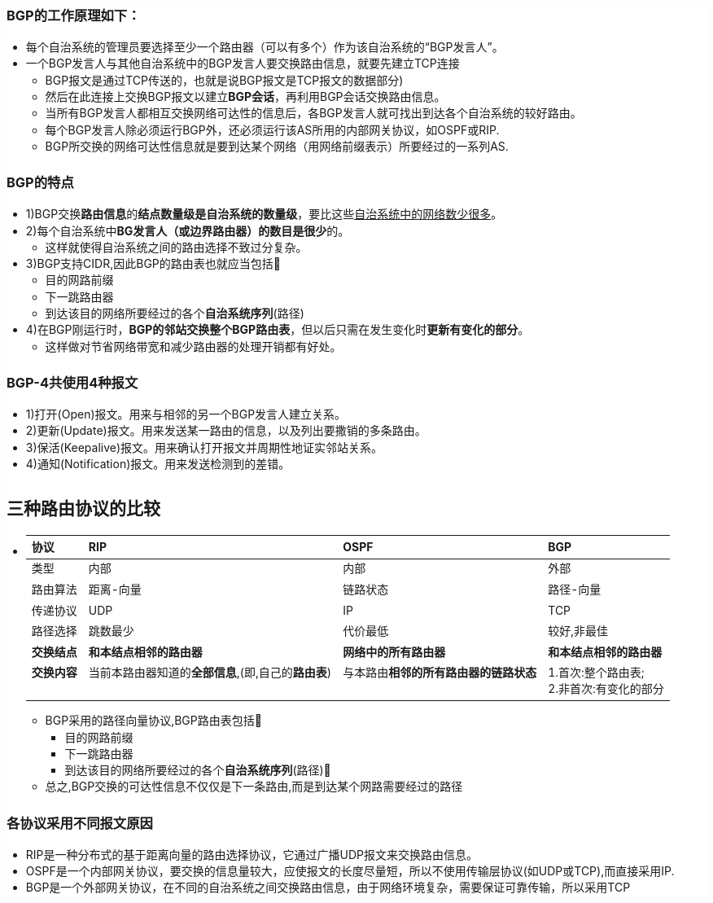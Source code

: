 ### BGP的工作原理如下：

- 每个自治系统的管理员要选择至少一个路由器（可以有多个）作为该自治系统的“BGP发言人”。
- 一个BGP发言人与其他自治系统中的BGP发言人要交换路由信息，就要先建立TCP连接
  - BGP报文是通过TCP传送的，也就是说BGP报文是TCP报文的数据部分)
  - 然后在此连接上交换BGP报文以建立**BGP会话**，再利用BGP会话交换路由信息。
  - 当所有BGP发言人都相互交换网络可达性的信息后，各BGP发言人就可找出到达各个自治系统的较好路由。
  - 每个BGP发言人除必须运行BGP外，还必须运行该AS所用的内部网关协议，如OSPF或RIP.
  - BGP所交换的网络可达性信息就是要到达某个网络（用网络前缀表示）所要经过的一系列AS.

### BGP的特点

- 1)BGP交换**路由信息**的**结点数量级是自治系统的数量级**，要比这些<u>自治系统中的网络数少很多</u>。
- 2)每个自治系统中**BG发言人（或边界路由器）的数目是很少**的。
  - 这样就使得自治系统之间的路由选择不致过分复杂。
- 3)BGP支持CIDR,因此BGP的路由表也就应当包括🎈
  - 目的网路前缀
  - 下一跳路由器
  - 到达该目的网络所要经过的各个**自治系统序列**(路径)
- 4)在BGP刚运行时，**BGP的邻站交换整个BGP路由表**，但以后只需在发生变化时**更新有变化的部分**。
  - 这样做对节省网络带宽和减少路由器的处理开销都有好处。

### BGP-4共使用4种报文

- 1)打开(Open)报文。用来与相邻的另一个BGP发言人建立关系。
- 2)更新(Update)报文。用来发送某一路由的信息，以及列出要撒销的多条路由。
- 3)保活(Keepalive)报文。用来确认打开报文并周期性地证实邻站关系。
- 4)通知(Notification)报文。用来发送检测到的差错。

## 三种路由协议的比较

- | 协议         | RIP                                                  | OSPF                                   | BGP                                           |
  | ------------ | ---------------------------------------------------- | -------------------------------------- | --------------------------------------------- |
  | 类型         | 内部                                                 | 内部                                   | 外部                                          |
  | 路由算法     | 距离-向量                                            | 链路状态                               | 路径-向量                                     |
  | 传递协议     | UDP                                                  | IP                                     | TCP                                           |
  | 路径选择     | 跳数最少                                             | 代价最低                               | 较好,非最佳                                   |
  | **交换结点** | **和本结点相邻的路由器**                             | **网络中的所有路由器**                 | **和本结点相邻的路由器**                      |
  | **交换内容** | 当前本路由器知道的**全部信息**,(即,自己的**路由表**) | 与本路由**相邻的所有路由器的链路状态** | 1.首次:整个路由表;<br />2.非首次:有变化的部分 |

  - BGP采用的路径向量协议,BGP路由表包括🎈
    - 目的网路前缀
    - 下一跳路由器
    - 到达该目的网络所要经过的各个**自治系统序列**(路径)🎈
  - 总之,BGP交换的可达性信息不仅仅是下一条路由,而是到达某个网路需要经过的路径


### 各协议采用不同报文原因

- RIP是一种分布式的基于距离向量的路由选择协议，它通过广播UDP报文来交换路由信息。
- OSPF是一个内部网关协议，要交换的信息量较大，应使报文的长度尽量短，所以不使用传输层协议(如UDP或TCP),而直接采用IP.
- BGP是一个外部网关协议，在不同的自治系统之间交换路由信息，由于网络环境复杂，需要保证可靠传输，所以采用TCP

